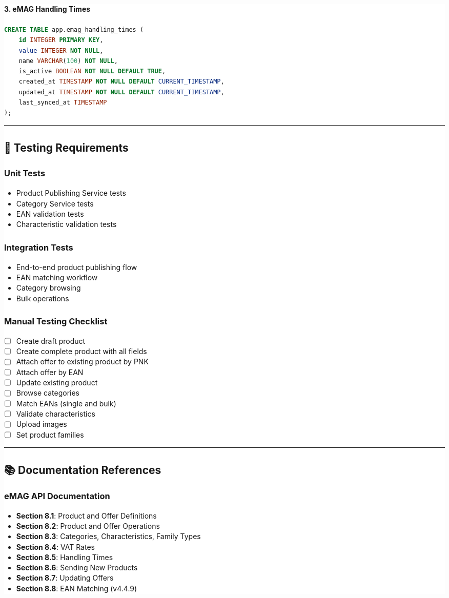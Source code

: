 #### 3. eMAG Handling Times
```sql
CREATE TABLE app.emag_handling_times (
    id INTEGER PRIMARY KEY,
    value INTEGER NOT NULL,
    name VARCHAR(100) NOT NULL,
    is_active BOOLEAN NOT NULL DEFAULT TRUE,
    created_at TIMESTAMP NOT NULL DEFAULT CURRENT_TIMESTAMP,
    updated_at TIMESTAMP NOT NULL DEFAULT CURRENT_TIMESTAMP,
    last_synced_at TIMESTAMP
);
```

---

## 🧪 Testing Requirements

### Unit Tests
- Product Publishing Service tests
- Category Service tests
- EAN validation tests
- Characteristic validation tests

### Integration Tests
- End-to-end product publishing flow
- EAN matching workflow
- Category browsing
- Bulk operations

### Manual Testing Checklist
- [ ] Create draft product
- [ ] Create complete product with all fields
- [ ] Attach offer to existing product by PNK
- [ ] Attach offer by EAN
- [ ] Update existing product
- [ ] Browse categories
- [ ] Match EANs (single and bulk)
- [ ] Validate characteristics
- [ ] Upload images
- [ ] Set product families

---

## 📚 Documentation References

### eMAG API Documentation
- **Section 8.1**: Product and Offer Definitions
- **Section 8.2**: Product and Offer Operations
- **Section 8.3**: Categories, Characteristics, Family Types
- **Section 8.4**: VAT Rates
- **Section 8.5**: Handling Times
- **Section 8.6**: Sending New Products
- **Section 8.7**: Updating Offers
- **Section 8.8**: EAN Matching (v4.4.9)
